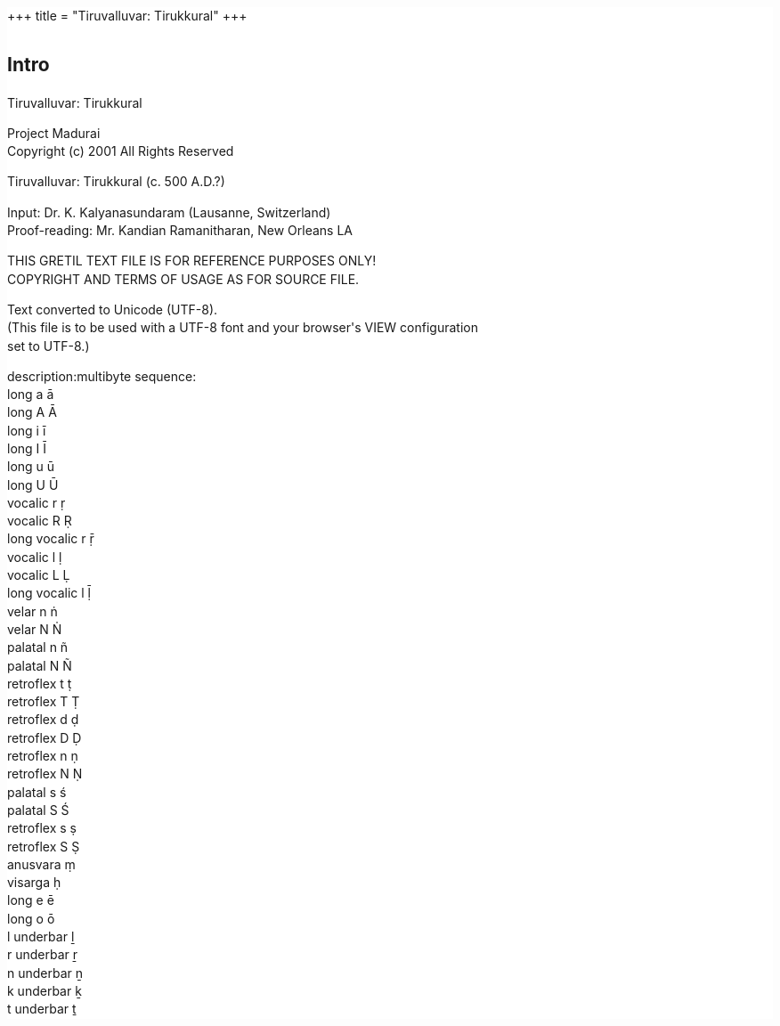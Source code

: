 +++
title = "Tiruvalluvar: Tirukkural"
+++


## Intro
  
  
  
  
Tiruvalluvar: Tirukkural  
  
  
  
  
Project Madurai  
Copyright (c) 2001 All Rights Reserved  
  
Tiruvalluvar: Tirukkural (c. 500 A.D.?)  
  
Input: Dr. K. Kalyanasundaram (Lausanne, Switzerland)  
Proof-reading: Mr. Kandian Ramanitharan, New Orleans LA  
  
  
  
  
THIS GRETIL TEXT FILE IS FOR REFERENCE PURPOSES ONLY!  
COPYRIGHT AND TERMS OF USAGE AS FOR SOURCE FILE.  
  
Text converted to Unicode (UTF-8).  
(This file is to be used with a UTF-8 font and your browser's VIEW configuration  
set to UTF-8.)  
  
  
  
description:multibyte sequence:  
long a  ā     
long A  Ā     
long i  ī     
long I  Ī     
long u  ū     
long U  Ū     
vocalic r  ṛ    
vocalic R  Ṛ    
long vocalic r  ṝ    
vocalic l  ḷ    
vocalic L  Ḷ    
long vocalic l  ḹ    
velar n  ṅ    
velar N  Ṅ    
palatal n  ñ     
palatal N  Ñ     
retroflex t  ṭ    
retroflex T  Ṭ    
retroflex d  ḍ    
retroflex D  Ḍ    
retroflex n  ṇ    
retroflex N  Ṇ    
palatal s  ś     
palatal S  Ś     
retroflex s  ṣ    
retroflex S  Ṣ    
anusvara  ṃ    
visarga  ḥ    
long e  ē     
long o  ō     
l underbar  ḻ    
r underbar  ṟ    
n underbar  ṉ    
k underbar  ḵ    
t underbar  ṯ    
  